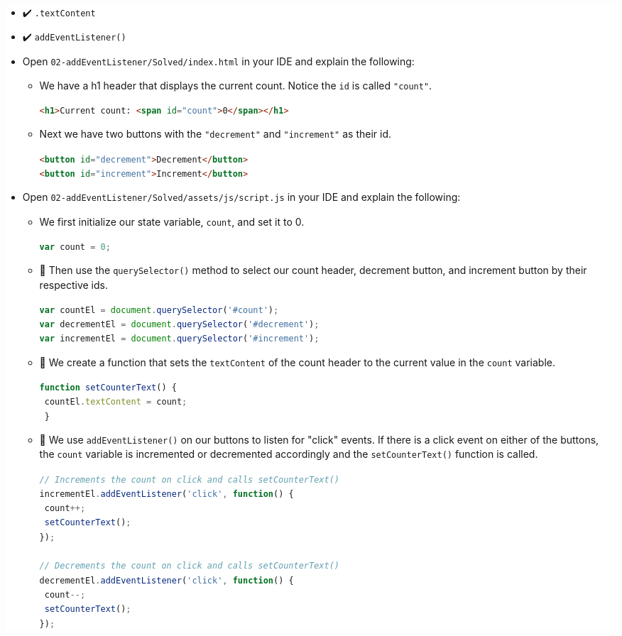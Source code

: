   * ✔️ `.textContent`

  * ✔️ `addEventListener()`

* Open `02-addEventListener/Solved/index.html` in your IDE and explain the following:

  * We have a h1 header that displays the current count. Notice the `id` is called `"count"`.

      ```html
      <h1>Current count: <span id="count">0</span></h1>
      ```

  * Next we have two buttons with the `"decrement"` and `"increment"` as their id.

      ```html
      <button id="decrement">Decrement</button>
      <button id="increment">Increment</button>
      ```

* Open `02-addEventListener/Solved/assets/js/script.js` in your IDE and explain the following:

  * We first initialize our state variable, `count`, and set it to 0.

      ```js
      var count = 0;
      ```

  * 🔑 Then use the `querySelector()` method to select our count header, decrement button, and increment button by their respective ids.

      ```js
      var countEl = document.querySelector('#count');
      var decrementEl = document.querySelector('#decrement');
      var incrementEl = document.querySelector('#increment');
      ```

  * 🔑 We create a function that sets the `textContent` of the count header to the current value in the `count` variable.

      ```js
      function setCounterText() {
       countEl.textContent = count;
       }
      ```

  * 🔑 We use `addEventListener()` on our buttons to listen for "click" events. If there is a click event on either of the buttons, the `count` variable is incremented or decremented accordingly and the `setCounterText()` function is called.

      ```js
      // Increments the count on click and calls setCounterText()
      incrementEl.addEventListener('click', function() {
       count++;
       setCounterText();
      });

      // Decrements the count on click and calls setCounterText()
      decrementEl.addEventListener('click', function() {
       count--;
       setCounterText();
      });
      ```
